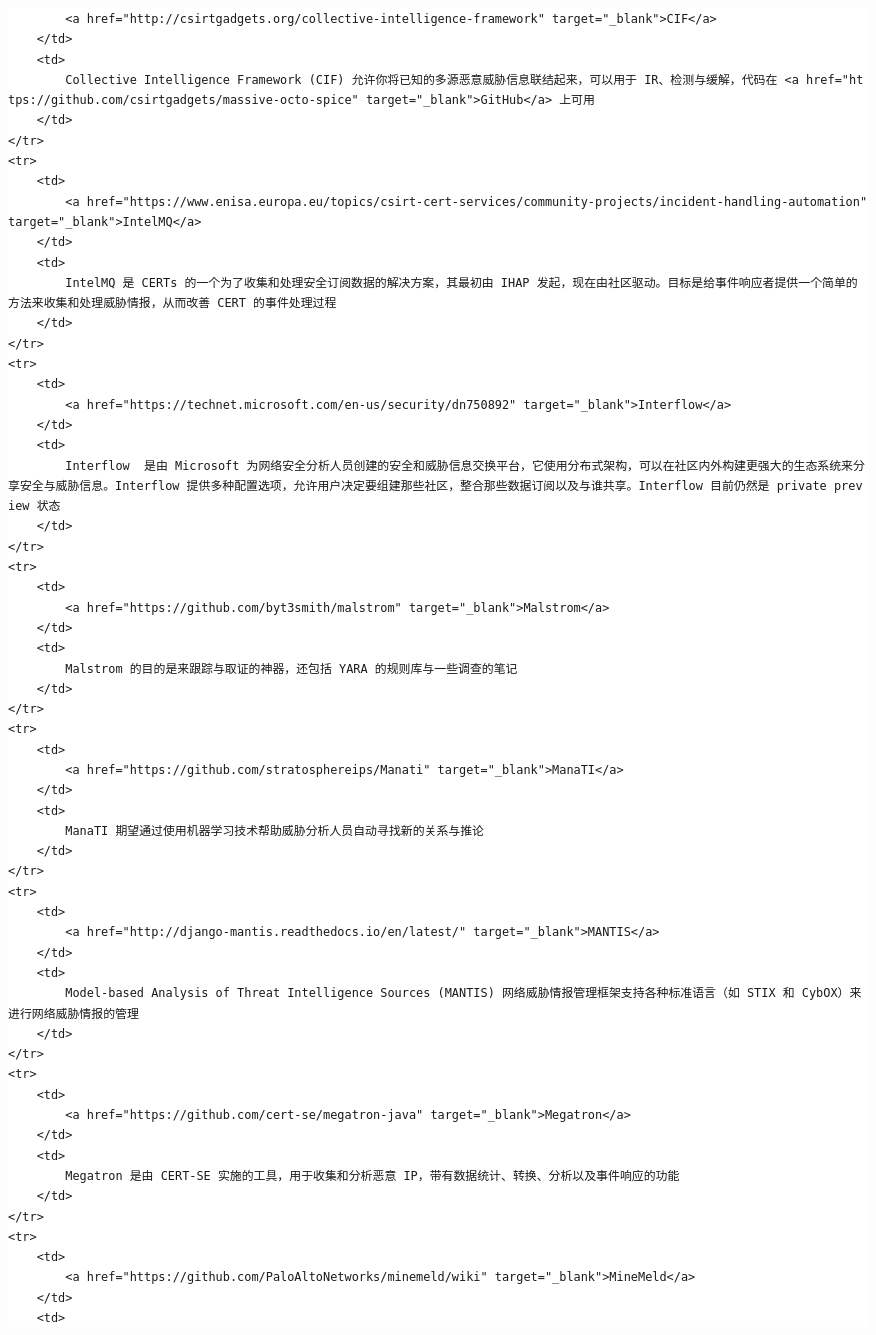             <a href="http://csirtgadgets.org/collective-intelligence-framework" target="_blank">CIF</a>
        </td>
        <td>
            Collective Intelligence Framework (CIF) 允许你将已知的多源恶意威胁信息联结起来，可以用于 IR、检测与缓解，代码在 <a href="https://github.com/csirtgadgets/massive-octo-spice" target="_blank">GitHub</a> 上可用
        </td>
    </tr>
    <tr>
        <td>
            <a href="https://www.enisa.europa.eu/topics/csirt-cert-services/community-projects/incident-handling-automation" target="_blank">IntelMQ</a>
        </td>
        <td>
            IntelMQ 是 CERTs 的一个为了收集和处理安全订阅数据的解决方案，其最初由 IHAP 发起，现在由社区驱动。目标是给事件响应者提供一个简单的方法来收集和处理威胁情报，从而改善 CERT 的事件处理过程
        </td>
    </tr>
    <tr>
        <td>
            <a href="https://technet.microsoft.com/en-us/security/dn750892" target="_blank">Interflow</a>
        </td>
        <td>
            Interflow  是由 Microsoft 为网络安全分析人员创建的安全和威胁信息交换平台，它使用分布式架构，可以在社区内外构建更强大的生态系统来分享安全与威胁信息。Interflow 提供多种配置选项，允许用户决定要组建那些社区，整合那些数据订阅以及与谁共享。Interflow 目前仍然是 private preview 状态
        </td>
    </tr>
    <tr>
        <td>
            <a href="https://github.com/byt3smith/malstrom" target="_blank">Malstrom</a>
        </td>
        <td>
            Malstrom 的目的是来跟踪与取证的神器，还包括 YARA 的规则库与一些调查的笔记
        </td>
    </tr>
    <tr>
        <td>
            <a href="https://github.com/stratosphereips/Manati" target="_blank">ManaTI</a>
        </td>
        <td>
            ManaTI 期望通过使用机器学习技术帮助威胁分析人员自动寻找新的关系与推论
        </td>
    </tr>
    <tr>
        <td>
            <a href="http://django-mantis.readthedocs.io/en/latest/" target="_blank">MANTIS</a>
        </td>
        <td>
            Model-based Analysis of Threat Intelligence Sources (MANTIS) 网络威胁情报管理框架支持各种标准语言（如 STIX 和 CybOX）来进行网络威胁情报的管理
        </td>
    </tr>
    <tr>
        <td>
            <a href="https://github.com/cert-se/megatron-java" target="_blank">Megatron</a>
        </td>
        <td>
            Megatron 是由 CERT-SE 实施的工具，用于收集和分析恶意 IP，带有数据统计、转换、分析以及事件响应的功能
        </td>
    </tr>
    <tr>
        <td>
            <a href="https://github.com/PaloAltoNetworks/minemeld/wiki" target="_blank">MineMeld</a>
        </td>
        <td>